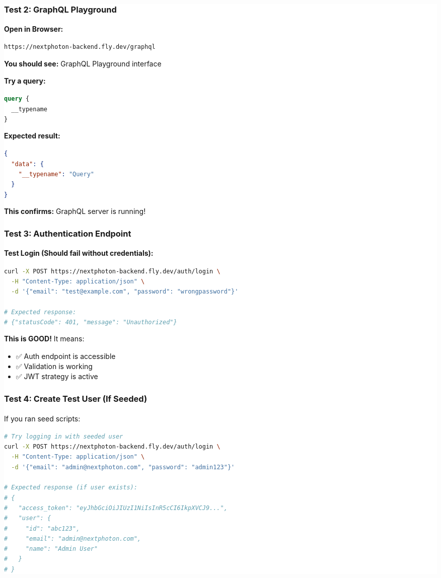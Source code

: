### Test 2: GraphQL Playground

**Open in Browser:**
```
https://nextphoton-backend.fly.dev/graphql
```

**You should see:** GraphQL Playground interface

**Try a query:**
```graphql
query {
  __typename
}
```

**Expected result:**
```json
{
  "data": {
    "__typename": "Query"
  }
}
```

**This confirms:** GraphQL server is running!

### Test 3: Authentication Endpoint

**Test Login (Should fail without credentials):**

```bash
curl -X POST https://nextphoton-backend.fly.dev/auth/login \
  -H "Content-Type: application/json" \
  -d '{"email": "test@example.com", "password": "wrongpassword"}'

# Expected response:
# {"statusCode": 401, "message": "Unauthorized"}
```

**This is GOOD!** It means:
- ✅ Auth endpoint is accessible
- ✅ Validation is working
- ✅ JWT strategy is active

### Test 4: Create Test User (If Seeded)

If you ran seed scripts:

```bash
# Try logging in with seeded user
curl -X POST https://nextphoton-backend.fly.dev/auth/login \
  -H "Content-Type: application/json" \
  -d '{"email": "admin@nextphoton.com", "password": "admin123"}'

# Expected response (if user exists):
# {
#   "access_token": "eyJhbGciOiJIUzI1NiIsInR5cCI6IkpXVCJ9...",
#   "user": {
#     "id": "abc123",
#     "email": "admin@nextphoton.com",
#     "name": "Admin User"
#   }
# }
```
